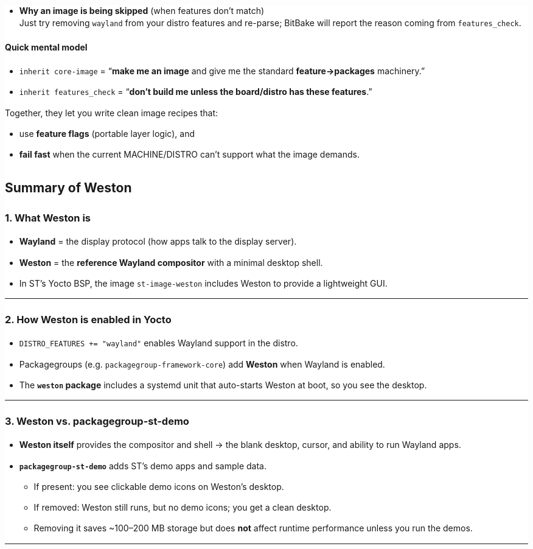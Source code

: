 - **Why an image is being skipped** (when features don’t match)  
    Just try removing `wayland` from your distro features and re-parse; BitBake will report the reason coming from `features_check`.

#### Quick mental model

- `inherit core-image` = “**make me an image** and give me the standard **feature→packages** machinery.”
    
- `inherit features_check` = “**don’t build me unless the board/distro has these features**.”
    

Together, they let you write clean image recipes that:

- use **feature flags** (portable layer logic), and
    
- **fail fast** when the current MACHINE/DISTRO can’t support what the image demands.

## Summary of Weston
### 1. What Weston is

- **Wayland** = the display protocol (how apps talk to the display server).
    
- **Weston** = the **reference Wayland compositor** with a minimal desktop shell.
    
- In ST’s Yocto BSP, the image `st-image-weston` includes Weston to provide a lightweight GUI.
    

---

### 2. How Weston is enabled in Yocto

- `DISTRO_FEATURES += "wayland"` enables Wayland support in the distro.
    
- Packagegroups (e.g. `packagegroup-framework-core`) add **Weston** when Wayland is enabled.
    
- The **`weston` package** includes a systemd unit that auto-starts Weston at boot, so you see the desktop.
    

---

### 3. Weston vs. packagegroup-st-demo

- **Weston itself** provides the compositor and shell → the blank desktop, cursor, and ability to run Wayland apps.
    
- **`packagegroup-st-demo`** adds ST’s demo apps and sample data.
    
    - If present: you see clickable demo icons on Weston’s desktop.
        
    - If removed: Weston still runs, but no demo icons; you get a clean desktop.
        
    - Removing it saves ~100–200 MB storage but does **not** affect runtime performance unless you run the demos.
        

---
